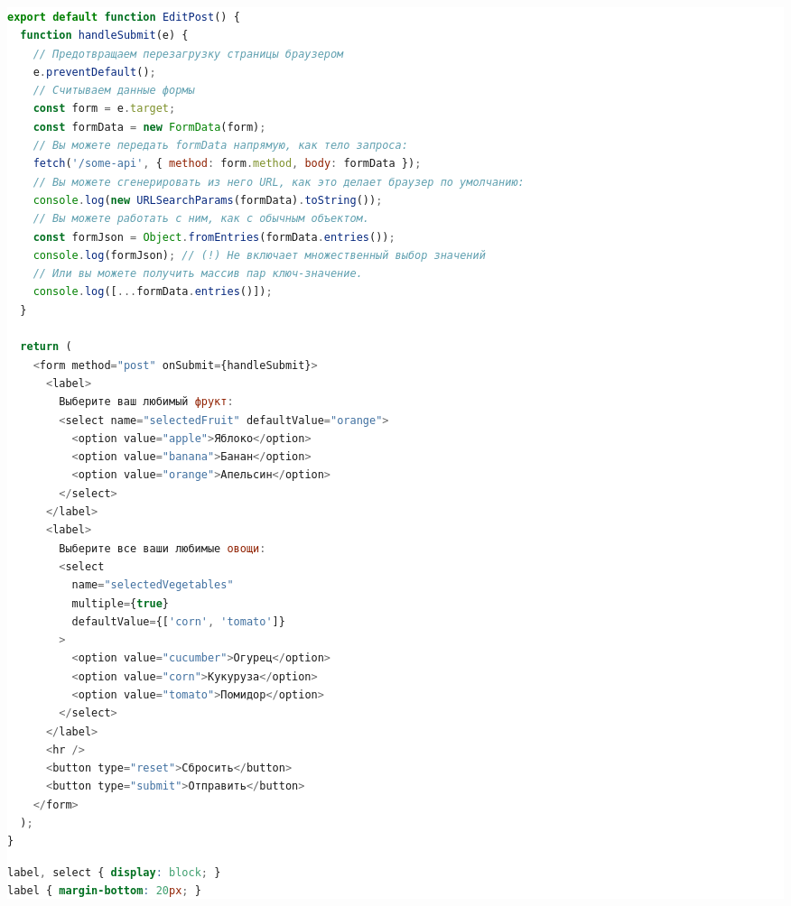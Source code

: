 ```js
export default function EditPost() {
  function handleSubmit(e) {
    // Предотвращаем перезагрузку страницы браузером
    e.preventDefault();
    // Считываем данные формы
    const form = e.target;
    const formData = new FormData(form);
    // Вы можете передать formData напрямую, как тело запроса:
    fetch('/some-api', { method: form.method, body: formData });
    // Вы можете сгенерировать из него URL, как это делает браузер по умолчанию:
    console.log(new URLSearchParams(formData).toString());
    // Вы можете работать с ним, как с обычным объектом.
    const formJson = Object.fromEntries(formData.entries());
    console.log(formJson); // (!) Не включает множественный выбор значений
    // Или вы можете получить массив пар ключ-значение.
    console.log([...formData.entries()]);
  }

  return (
    <form method="post" onSubmit={handleSubmit}>
      <label>
        Выберите ваш любимый фрукт:
        <select name="selectedFruit" defaultValue="orange">
          <option value="apple">Яблоко</option>
          <option value="banana">Банан</option>
          <option value="orange">Апельсин</option>
        </select>
      </label>
      <label>
        Выберите все ваши любимые овощи:
        <select
          name="selectedVegetables"
          multiple={true}
          defaultValue={['corn', 'tomato']}
        >
          <option value="cucumber">Огурец</option>
          <option value="corn">Кукуруза</option>
          <option value="tomato">Помидор</option>
        </select>
      </label>
      <hr />
      <button type="reset">Сбросить</button>
      <button type="submit">Отправить</button>
    </form>
  );
}
```

```css
label, select { display: block; }
label { margin-bottom: 20px; }
```
